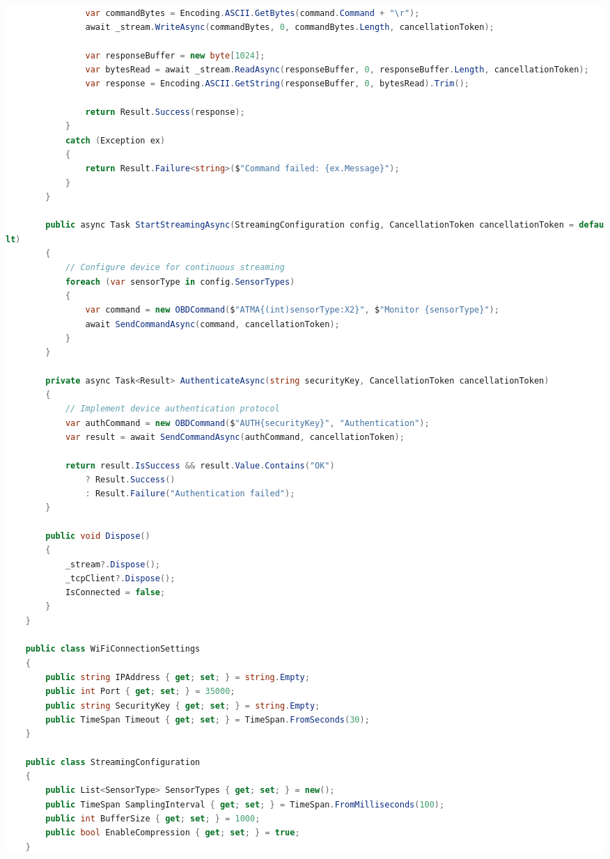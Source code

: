 ```csharp
                var commandBytes = Encoding.ASCII.GetBytes(command.Command + "\r");
                await _stream.WriteAsync(commandBytes, 0, commandBytes.Length, cancellationToken);

                var responseBuffer = new byte[1024];
                var bytesRead = await _stream.ReadAsync(responseBuffer, 0, responseBuffer.Length, cancellationToken);
                var response = Encoding.ASCII.GetString(responseBuffer, 0, bytesRead).Trim();

                return Result.Success(response);
            }
            catch (Exception ex)
            {
                return Result.Failure<string>($"Command failed: {ex.Message}");
            }
        }

        public async Task StartStreamingAsync(StreamingConfiguration config, CancellationToken cancellationToken = default)
        {
            // Configure device for continuous streaming
            foreach (var sensorType in config.SensorTypes)
            {
                var command = new OBDCommand($"ATMA{(int)sensorType:X2}", $"Monitor {sensorType}");
                await SendCommandAsync(command, cancellationToken);
            }
        }

        private async Task<Result> AuthenticateAsync(string securityKey, CancellationToken cancellationToken)
        {
            // Implement device authentication protocol
            var authCommand = new OBDCommand($"AUTH{securityKey}", "Authentication");
            var result = await SendCommandAsync(authCommand, cancellationToken);
            
            return result.IsSuccess && result.Value.Contains("OK") 
                ? Result.Success() 
                : Result.Failure("Authentication failed");
        }

        public void Dispose()
        {
            _stream?.Dispose();
            _tcpClient?.Dispose();
            IsConnected = false;
        }
    }

    public class WiFiConnectionSettings
    {
        public string IPAddress { get; set; } = string.Empty;
        public int Port { get; set; } = 35000;
        public string SecurityKey { get; set; } = string.Empty;
        public TimeSpan Timeout { get; set; } = TimeSpan.FromSeconds(30);
    }

    public class StreamingConfiguration
    {
        public List<SensorType> SensorTypes { get; set; } = new();
        public TimeSpan SamplingInterval { get; set; } = TimeSpan.FromMilliseconds(100);
        public int BufferSize { get; set; } = 1000;
        public bool EnableCompression { get; set; } = true;
    }

```